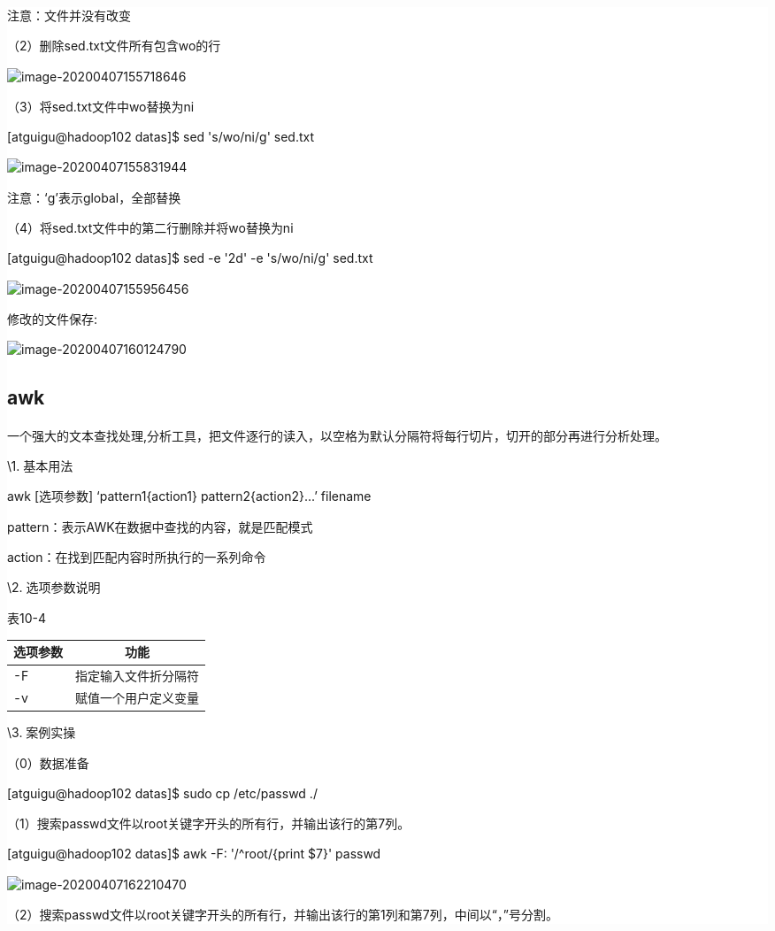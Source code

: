 注意：文件并没有改变

（2）删除sed.txt文件所有包含wo的行

![image-20200407155718646](https://sumomoriaty.oss-cn-beijing.aliyuncs.com/image-20200407155718646.png)

（3）将sed.txt文件中wo替换为ni

[atguigu@hadoop102 datas]$ sed 's/wo/ni/g' sed.txt

![image-20200407155831944](https://sumomoriaty.oss-cn-beijing.aliyuncs.com/image-20200407155831944.png)

注意：‘g’表示global，全部替换

（4）将sed.txt文件中的第二行删除并将wo替换为ni

[atguigu@hadoop102 datas]$ sed -e '2d' -e 's/wo/ni/g' sed.txt

![image-20200407155956456](https://sumomoriaty.oss-cn-beijing.aliyuncs.com/image-20200407155956456.png)

修改的文件保存:

![image-20200407160124790](https://sumomoriaty.oss-cn-beijing.aliyuncs.com/image-20200407160124790.png)

## awk

一个强大的文本查找处理,分析工具，把文件逐行的读入，以空格为默认分隔符将每行切片，切开的部分再进行分析处理。

\1.   基本用法

awk [选项参数] ‘pattern1{action1} pattern2{action2}...’ filename

pattern：表示AWK在数据中查找的内容，就是匹配模式

action：在找到匹配内容时所执行的一系列命令

\2.   选项参数说明

表10-4

| 选项参数 | 功能                 |
| -------- | -------------------- |
| -F       | 指定输入文件折分隔符 |
| -v       | 赋值一个用户定义变量 |

\3.   案例实操

（0）数据准备

[atguigu@hadoop102 datas]$ sudo cp /etc/passwd ./

（1）搜索passwd文件以root关键字开头的所有行，并输出该行的第7列。

[atguigu@hadoop102 datas]$ awk -F: '/^root/{print $7}' passwd

![image-20200407162210470](https://sumomoriaty.oss-cn-beijing.aliyuncs.com/image-20200407162210470.png)

（2）搜索passwd文件以root关键字开头的所有行，并输出该行的第1列和第7列，中间以“，”号分割。
